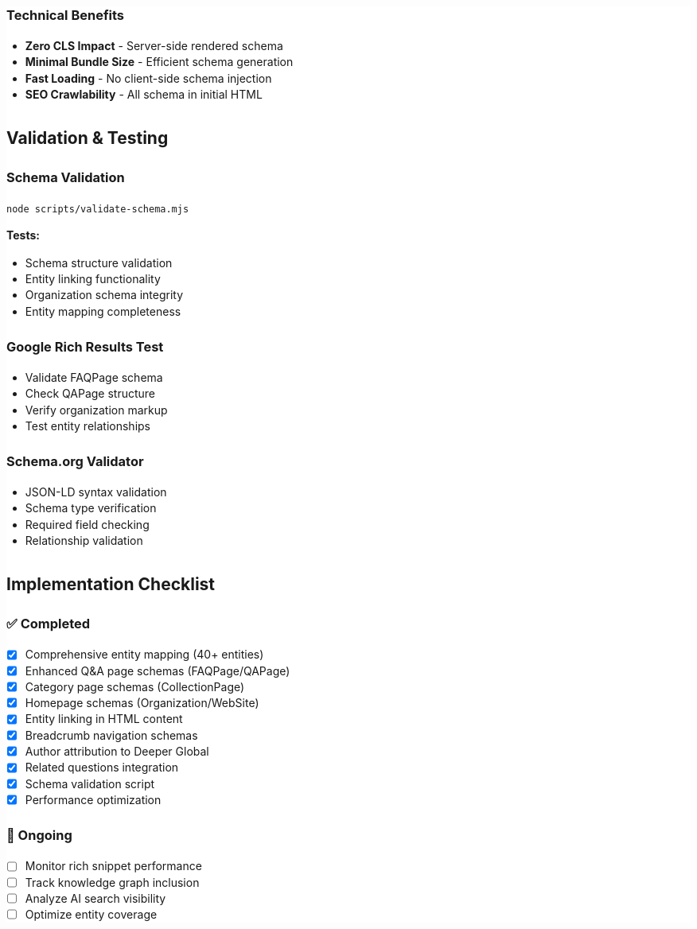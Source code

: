 ### Technical Benefits
- **Zero CLS Impact** - Server-side rendered schema
- **Minimal Bundle Size** - Efficient schema generation
- **Fast Loading** - No client-side schema injection
- **SEO Crawlability** - All schema in initial HTML

## Validation & Testing

### Schema Validation
```bash
node scripts/validate-schema.mjs
```

**Tests:**
- Schema structure validation
- Entity linking functionality
- Organization schema integrity
- Entity mapping completeness

### Google Rich Results Test
- Validate FAQPage schema
- Check QAPage structure
- Verify organization markup
- Test entity relationships

### Schema.org Validator
- JSON-LD syntax validation
- Schema type verification
- Required field checking
- Relationship validation

## Implementation Checklist

### ✅ Completed
- [x] Comprehensive entity mapping (40+ entities)
- [x] Enhanced Q&A page schemas (FAQPage/QAPage)
- [x] Category page schemas (CollectionPage)
- [x] Homepage schemas (Organization/WebSite)
- [x] Entity linking in HTML content
- [x] Breadcrumb navigation schemas
- [x] Author attribution to Deeper Global
- [x] Related questions integration
- [x] Schema validation script
- [x] Performance optimization

### 🔄 Ongoing
- [ ] Monitor rich snippet performance
- [ ] Track knowledge graph inclusion
- [ ] Analyze AI search visibility
- [ ] Optimize entity coverage
